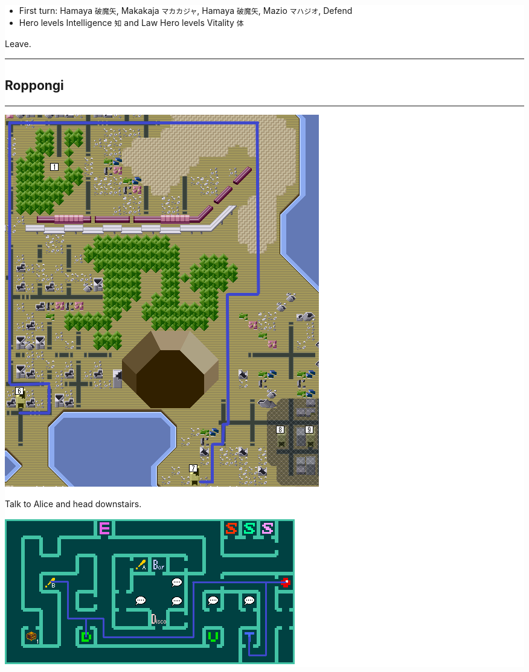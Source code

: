 -   First turn: Hamaya `破魔矢`, Makakaja `マカカジャ`, Hamaya `破魔矢`, Mazio `マハジオ`, Defend
-   Hero levels Intelligence `知` and Law Hero levels Vitality `体`

Leave.

---
## Roppongi
---

![Path to Roppongi](/images/smt1maps/2D/10-Roppongi.png)

Talk to Alice and head downstairs.

![Ropppongi 1F](/images/smt1maps/3D/ROPPONGI-1F.png) 
